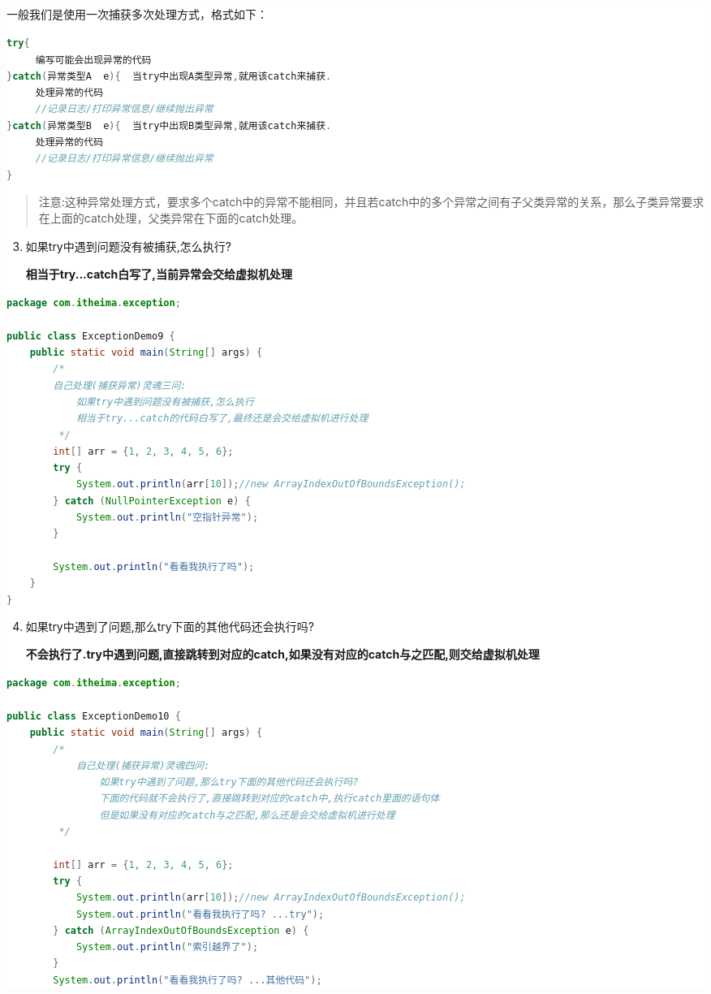一般我们是使用一次捕获多次处理方式，格式如下：

```java
try{
     编写可能会出现异常的代码
}catch(异常类型A  e){  当try中出现A类型异常,就用该catch来捕获.
     处理异常的代码
     //记录日志/打印异常信息/继续抛出异常
}catch(异常类型B  e){  当try中出现B类型异常,就用该catch来捕获.
     处理异常的代码
     //记录日志/打印异常信息/继续抛出异常
}
```

> 注意:这种异常处理方式，要求多个catch中的异常不能相同，并且若catch中的多个异常之间有子父类异常的关系，那么子类异常要求在上面的catch处理，父类异常在下面的catch处理。

3. 如果try中遇到问题没有被捕获,怎么执行?

   **相当于try...catch白写了,当前异常会交给虚拟机处理**

```java
package com.itheima.exception;

public class ExceptionDemo9 {
    public static void main(String[] args) {
        /*
        自己处理(捕获异常)灵魂三问:
            如果try中遇到问题没有被捕获,怎么执行
            相当于try...catch的代码白写了,最终还是会交给虚拟机进行处理
         */
        int[] arr = {1, 2, 3, 4, 5, 6};
        try {
            System.out.println(arr[10]);//new ArrayIndexOutOfBoundsException();
        } catch (NullPointerException e) {
            System.out.println("空指针异常");
        }

        System.out.println("看看我执行了吗");
    }
}

```

4. 如果try中遇到了问题,那么try下面的其他代码还会执行吗?

   **不会执行了.try中遇到问题,直接跳转到对应的catch,如果没有对应的catch与之匹配,则交给虚拟机处理**

```java
package com.itheima.exception;

public class ExceptionDemo10 {
    public static void main(String[] args) {
        /*
            自己处理(捕获异常)灵魂四问:
                如果try中遇到了问题,那么try下面的其他代码还会执行吗?
                下面的代码就不会执行了,直接跳转到对应的catch中,执行catch里面的语句体
                但是如果没有对应的catch与之匹配,那么还是会交给虚拟机进行处理
         */

        int[] arr = {1, 2, 3, 4, 5, 6};
        try {
            System.out.println(arr[10]);//new ArrayIndexOutOfBoundsException();
            System.out.println("看看我执行了吗? ...try");
        } catch (ArrayIndexOutOfBoundsException e) {
            System.out.println("索引越界了");
        }
        System.out.println("看看我执行了吗? ...其他代码");

```